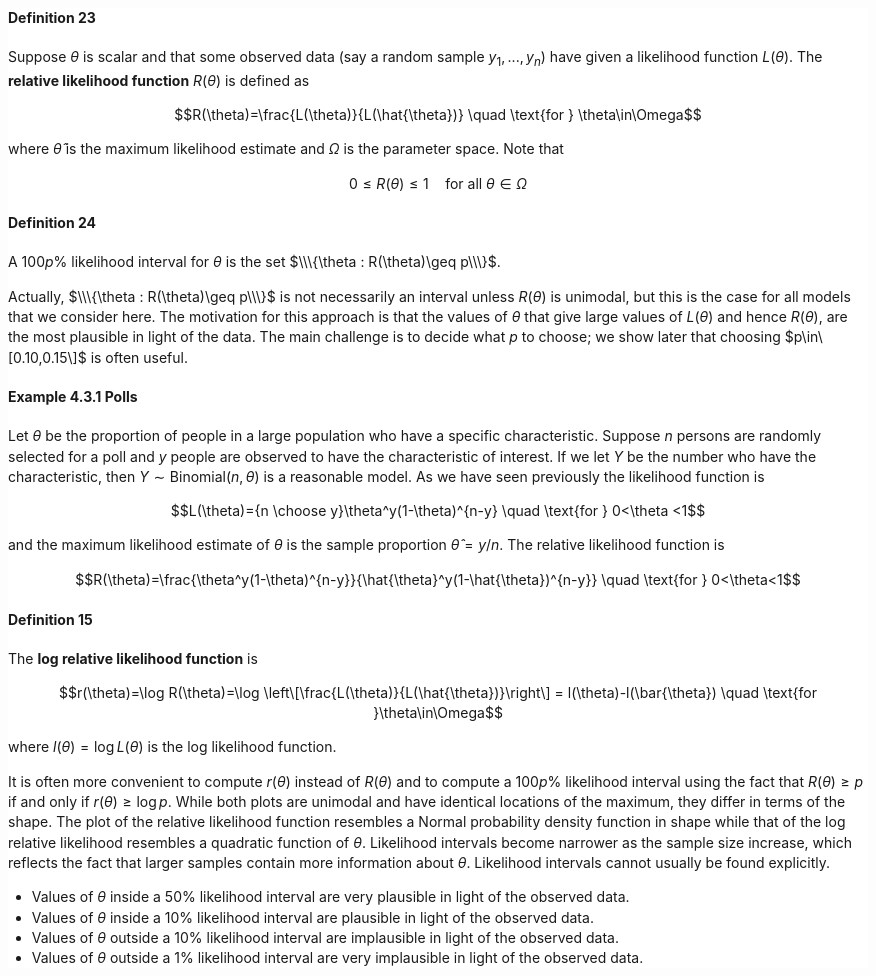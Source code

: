 #### Definition 23

Suppose $\theta$ is scalar and that some observed data (say a random sample $y_1,...,y_n$) have given a likelihood function $L(\theta)$. The **relative likelihood function** $R(\theta)$ is defined as

$$R(\theta)=\frac{L(\theta)}{L(\hat{\theta})} \quad \text{for } \theta\in\Omega$$

where $\hat{\theta}$ is the maximum likelihood estimate and $\Omega$ is the parameter space. Note that

$$0\leq R(\theta) \leq 1 \quad \text{for all } \theta\in\Omega$$

#### Definition 24

A $100 p \%$ likelihood interval for $\theta$ is the set $\\\{\theta : R(\theta)\geq p\\\}$.

Actually, $\\\{\theta : R(\theta)\geq p\\\}$ is not necessarily an interval unless $R(\theta)$ is unimodal, but this is the case for all models that we consider here. The motivation for this approach is that the values of $\theta$ that give large values of $L(\theta)$ and hence $R(\theta)$, are the most plausible in light of the data. The main challenge is to decide what $p$ to choose; we show later that choosing $p\in\[0.10,0.15\]$ is often useful. 

#### Example 4.3.1 Polls

Let $\theta$ be the proportion of people in a large population who have a specific characteristic. Suppose $n$ persons are randomly selected for a poll and $y$ people are observed to have the characteristic of interest. If we let $Y$ be the number who have the characteristic, then $Y\sim\text{Binomial}(n,\theta)$ is a reasonable model. As we have seen previously the likelihood function is

$$L(\theta)={n \choose y}\theta^y(1-\theta)^{n-y} \quad \text{for } 0<\theta <1$$

and the maximum likelihood estimate of $\theta$ is the sample proportion $\hat{\theta}=y/n$. The relative likelihood function is

$$R(\theta)=\frac{\theta^y(1-\theta)^{n-y}}{\hat{\theta}^y(1-\hat{\theta})^{n-y}} \quad \text{for } 0<\theta<1$$

#### Definition 15

The **log relative likelihood function** is

$$r(\theta)=\log R(\theta)=\log \left\[\frac{L(\theta)}{L(\hat{\theta})}\right\] = l(\theta)-l(\bar{\theta}) \quad \text{for }\theta\in\Omega$$

where $l(\theta)=\log L(\theta)$ is the log likelihood function.

It is often more convenient to compute $r(\theta)$ instead of $R(\theta)$ and to compute a $100p\%$ likelihood interval using the fact that $R(\theta)\geq p$ if and only if $r(\theta)\geq \log p$. While both plots are unimodal and have identical locations of the maximum, they differ in terms of the shape. The plot of the relative likelihood function resembles a Normal probability density function in shape while that of the log relative likelihood resembles a quadratic function of $\theta$. Likelihood intervals become narrower as the sample size increase, which reflects the fact that larger samples contain more information about $\theta$. Likelihood intervals cannot usually be found explicitly. 

*	Values of $\theta$ inside a $50\%$ likelihood interval are very plausible in light of the observed data.
*	Values of $\theta$ inside a $10\%$ likelihood interval are plausible in light of the observed data.
*	Values of $\theta$ outside a $10\%$ likelihood interval are implausible in light of the observed data.
*	Values of $\theta$ outside a $1\%$ likelihood interval are very implausible in light of the observed data.
